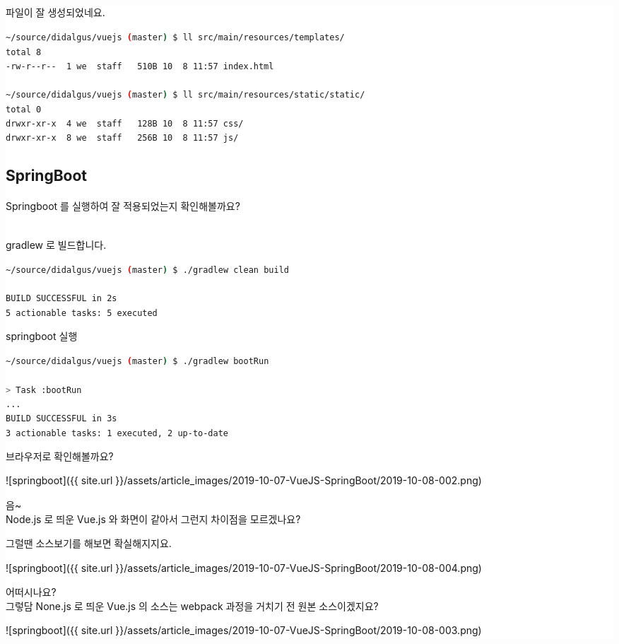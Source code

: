 ```bash
```

파일이 잘 생성되었네요.  

```bash
~/source/didalgus/vuejs (master) $ ll src/main/resources/templates/
total 8
-rw-r--r--  1 we  staff   510B 10  8 11:57 index.html

~/source/didalgus/vuejs (master) $ ll src/main/resources/static/static/
total 0
drwxr-xr-x  4 we  staff   128B 10  8 11:57 css/
drwxr-xr-x  8 we  staff   256B 10  8 11:57 js/
```

## SpringBoot

Springboot 를 실행하여 잘 적용되었는지 확인해볼까요?  
<br>

gradlew 로 빌드합니다.  

```bash
~/source/didalgus/vuejs (master) $ ./gradlew clean build

BUILD SUCCESSFUL in 2s
5 actionable tasks: 5 executed
```

springboot 실행
```bash
~/source/didalgus/vuejs (master) $ ./gradlew bootRun

> Task :bootRun
...
BUILD SUCCESSFUL in 3s
3 actionable tasks: 1 executed, 2 up-to-date
```

브라우저로 확인해볼까요?

![springboot]({{ site.url }}/assets/article_images/2019-10-07-VueJS-SpringBoot/2019-10-08-002.png)

음~  
Node.js 로 띄운 Vue.js 와 화면이 같아서 그런지 차이점을 모르겠나요?  

그럴땐 소스보기를 해보면 확실해지지요.


![springboot]({{ site.url }}/assets/article_images/2019-10-07-VueJS-SpringBoot/2019-10-08-004.png)

어떠시나요?  
그렇담 None.js 로 띄운 Vue.js 의 소스는 webpack 과정을 거치기 전 원본 소스이겠지요?  

![springboot]({{ site.url }}/assets/article_images/2019-10-07-VueJS-SpringBoot/2019-10-08-003.png)

